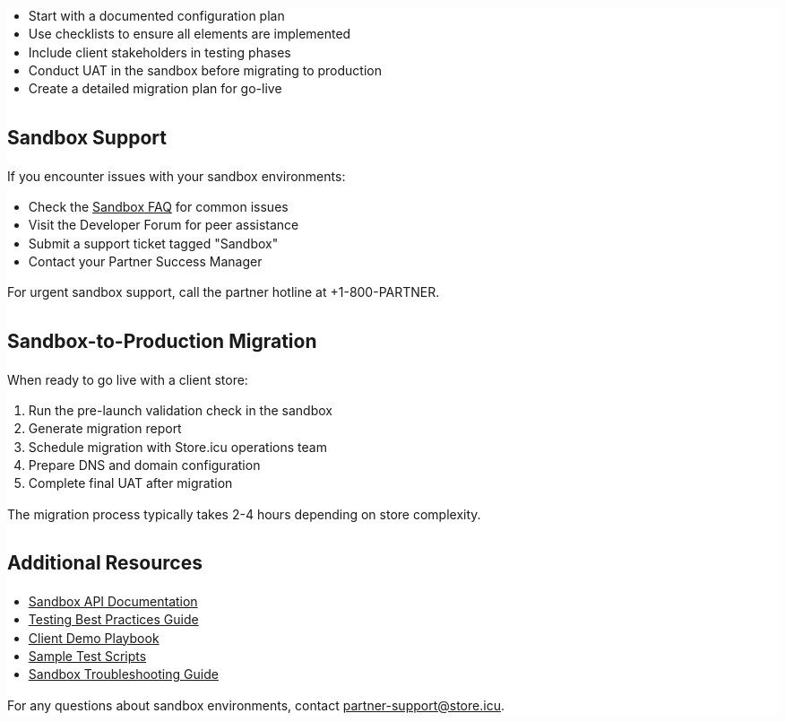 - Start with a documented configuration plan
- Use checklists to ensure all elements are implemented
- Include client stakeholders in testing phases
- Conduct UAT in the sandbox before migrating to production
- Create a detailed migration plan for go-live

## Sandbox Support

If you encounter issues with your sandbox environments:

- Check the [Sandbox FAQ](./sandbox-faq) for common issues
- Visit the Developer Forum for peer assistance
- Submit a support ticket tagged "Sandbox"
- Contact your Partner Success Manager

For urgent sandbox support, call the partner hotline at +1-800-PARTNER.

## Sandbox-to-Production Migration

When ready to go live with a client store:

1. Run the pre-launch validation check in the sandbox
2. Generate migration report
3. Schedule migration with Store.icu operations team
4. Prepare DNS and domain configuration
5. Complete final UAT after migration

The migration process typically takes 2-4 hours depending on store complexity.

## Additional Resources

- [Sandbox API Documentation](https://developers.store.icu/sandbox-api)
- [Testing Best Practices Guide](./testing-best-practices)
- [Client Demo Playbook](./client-demo-playbook)
- [Sample Test Scripts](./sample-test-scripts)
- [Sandbox Troubleshooting Guide](./sandbox-troubleshooting)

For any questions about sandbox environments, contact partner-support@store.icu.
